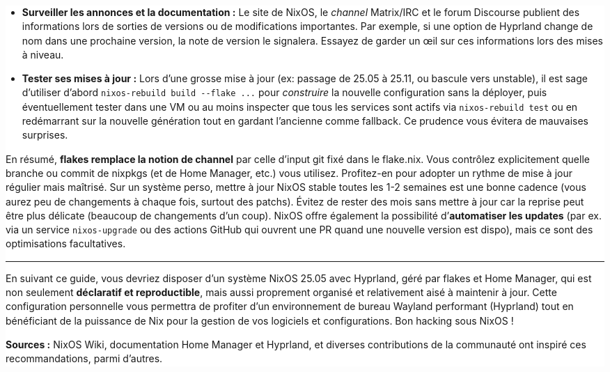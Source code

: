 * **Surveiller les annonces et la documentation :** Le site de NixOS, le *channel* Matrix/IRC et le forum Discourse publient des informations lors de sorties de versions ou de modifications importantes. Par exemple, si une option de Hyprland change de nom dans une prochaine version, la note de version le signalera. Essayez de garder un œil sur ces informations lors des mises à niveau.

* **Tester ses mises à jour :** Lors d’une grosse mise à jour (ex: passage de 25.05 à 25.11, ou bascule vers unstable), il est sage d’utiliser d’abord `nixos-rebuild build --flake ...` pour *construire* la nouvelle configuration sans la déployer, puis éventuellement tester dans une VM ou au moins inspecter que tous les services sont actifs via `nixos-rebuild test` ou en redémarrant sur la nouvelle génération tout en gardant l’ancienne comme fallback. Ce prudence vous évitera de mauvaises surprises.

En résumé, **flakes remplace la notion de channel** par celle d’input git fixé dans le flake.nix. Vous contrôlez explicitement quelle branche ou commit de nixpkgs (et de Home Manager, etc.) vous utilisez. Profitez-en pour adopter un rythme de mise à jour régulier mais maîtrisé. Sur un système perso, mettre à jour NixOS stable toutes les 1-2 semaines est une bonne cadence (vous aurez peu de changements à chaque fois, surtout des patchs). Évitez de rester des mois sans mettre à jour car la reprise peut être plus délicate (beaucoup de changements d’un coup). NixOS offre également la possibilité d’**automatiser les updates** (par ex. via un service `nixos-upgrade` ou des actions GitHub qui ouvrent une PR quand une nouvelle version est dispo), mais ce sont des optimisations facultatives.

---

En suivant ce guide, vous devriez disposer d’un système NixOS 25.05 avec Hyprland, géré par flakes et Home Manager, qui est non seulement **déclaratif et reproductible**, mais aussi proprement organisé et relativement aisé à maintenir à jour. Cette configuration personnelle vous permettra de profiter d’un environnement de bureau Wayland performant (Hyprland) tout en bénéficiant de la puissance de Nix pour la gestion de vos logiciels et configurations. Bon hacking sous NixOS !

**Sources :** NixOS Wiki, documentation Home Manager et Hyprland, et diverses contributions de la communauté ont inspiré ces recommandations, parmi d’autres.